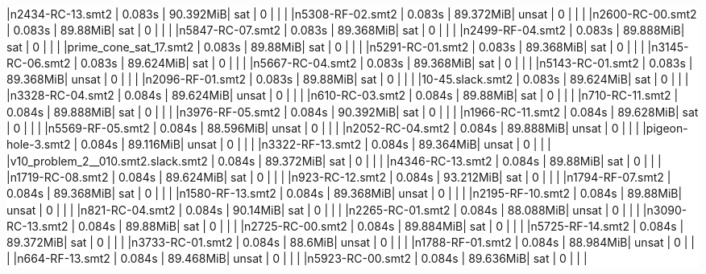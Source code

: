 |n2434-RC-13.smt2                                             |    0.083s | 90.392MiB| sat | 0 |  |  |
|n5308-RF-02.smt2                                             |    0.083s | 89.372MiB| unsat | 0 |  |  |
|n2600-RC-00.smt2                                             |    0.083s | 89.88MiB| sat | 0 |  |  |
|n5847-RC-07.smt2                                             |    0.083s | 89.368MiB| sat | 0 |  |  |
|n2499-RF-04.smt2                                             |    0.083s | 89.888MiB| sat | 0 |  |  |
|prime_cone_sat_17.smt2                                       |    0.083s | 89.88MiB| sat | 0 |  |  |
|n5291-RC-01.smt2                                             |    0.083s | 89.368MiB| sat | 0 |  |  |
|n3145-RC-06.smt2                                             |    0.083s | 89.624MiB| sat | 0 |  |  |
|n5667-RC-04.smt2                                             |    0.083s | 89.368MiB| sat | 0 |  |  |
|n5143-RC-01.smt2                                             |    0.083s | 89.368MiB| unsat | 0 |  |  |
|n2096-RF-01.smt2                                             |    0.083s | 89.88MiB| sat | 0 |  |  |
|10-45.slack.smt2                                             |    0.083s | 89.624MiB| sat | 0 |  |  |
|n3328-RC-04.smt2                                             |    0.084s | 89.624MiB| unsat | 0 |  |  |
|n610-RC-03.smt2                                              |    0.084s | 89.88MiB| sat | 0 |  |  |
|n710-RC-11.smt2                                              |    0.084s | 89.888MiB| sat | 0 |  |  |
|n3976-RF-05.smt2                                             |    0.084s | 90.392MiB| sat | 0 |  |  |
|n1966-RC-11.smt2                                             |    0.084s | 89.628MiB| sat | 0 |  |  |
|n5569-RF-05.smt2                                             |    0.084s | 88.596MiB| unsat | 0 |  |  |
|n2052-RC-04.smt2                                             |    0.084s | 89.888MiB| unsat | 0 |  |  |
|pigeon-hole-3.smt2                                           |    0.084s | 89.116MiB| unsat | 0 |  |  |
|n3322-RF-13.smt2                                             |    0.084s | 89.364MiB| unsat | 0 |  |  |
|v10_problem_2__010.smt2.slack.smt2                           |    0.084s | 89.372MiB| sat | 0 |  |  |
|n4346-RC-13.smt2                                             |    0.084s | 89.88MiB| sat | 0 |  |  |
|n1719-RC-08.smt2                                             |    0.084s | 89.624MiB| sat | 0 |  |  |
|n923-RC-12.smt2                                              |    0.084s | 93.212MiB| sat | 0 |  |  |
|n1794-RF-07.smt2                                             |    0.084s | 89.368MiB| sat | 0 |  |  |
|n1580-RF-13.smt2                                             |    0.084s | 89.368MiB| unsat | 0 |  |  |
|n2195-RF-10.smt2                                             |    0.084s | 89.88MiB| unsat | 0 |  |  |
|n821-RC-04.smt2                                              |    0.084s | 90.14MiB| sat | 0 |  |  |
|n2265-RC-01.smt2                                             |    0.084s | 88.088MiB| unsat | 0 |  |  |
|n3090-RC-13.smt2                                             |    0.084s | 89.88MiB| sat | 0 |  |  |
|n2725-RC-00.smt2                                             |    0.084s | 89.884MiB| sat | 0 |  |  |
|n5725-RF-14.smt2                                             |    0.084s | 89.372MiB| sat | 0 |  |  |
|n3733-RC-01.smt2                                             |    0.084s | 88.6MiB| unsat | 0 |  |  |
|n1788-RF-01.smt2                                             |    0.084s | 88.984MiB| unsat | 0 |  |  |
|n664-RF-13.smt2                                              |    0.084s | 89.468MiB| unsat | 0 |  |  |
|n5923-RC-00.smt2                                             |    0.084s | 89.636MiB| sat | 0 |  |  |